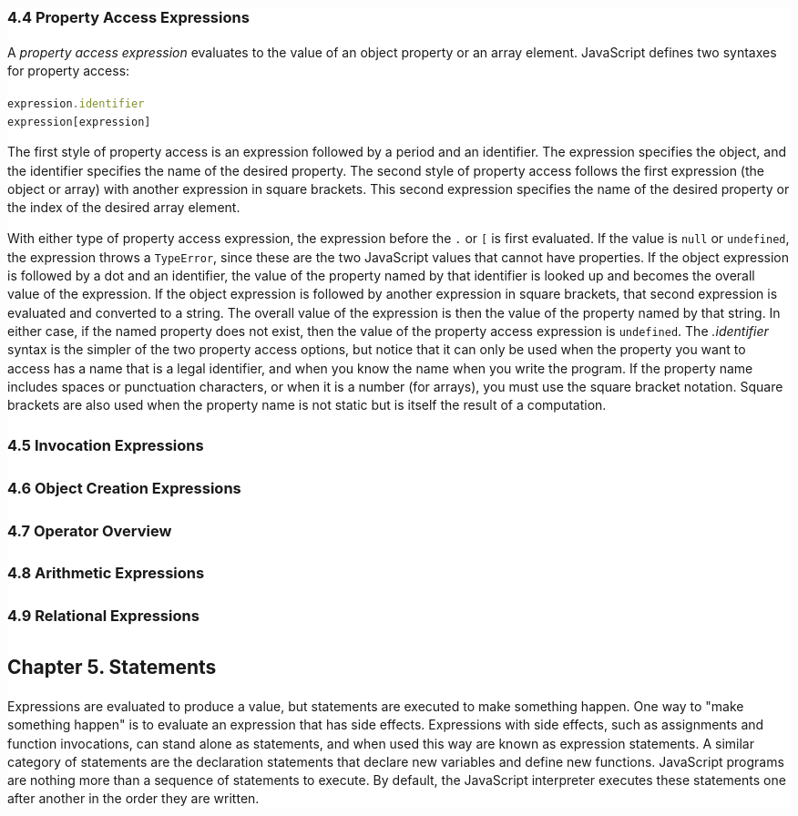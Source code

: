 ### 4.4 Property Access Expressions

A *property access expression* evaluates to the value of an object property or an array element.
JavaScript defines two syntaxes for property access:
```js
expression.identifier
expression[expression]
```
The first style of property access is an expression followed by a period and an identifier.
The expression specifies the object, and the identifier specifies the name of the desired property.
The second style of property access follows the first expression (the object or array) with another expression in square brackets.
This second expression specifies the name of the desired property or the index of the desired array element.

With either type of property access expression, the expression before the `.` or `[` is first evaluated.
If the value is `null` or `undefined`, the expression throws a `TypeError`, since these are the two JavaScript values that cannot have properties.
If the object expression is followed by a dot and an identifier, the value of the property named by that identifier is looked up and becomes the overall value of the expression.
If the object expression is followed by another expression in square brackets, that second expression is evaluated and converted to a string.
The overall value of the expression is then the value of the property named by that string.
In either case, if the named property does not exist, then the value of the property access expression is `undefined`.
The *.identifier* syntax is the simpler of the two property access options, but notice that it can only be used when the property you want to access has a name that is a legal identifier, and when you know the name when you write the program.
If the property name includes spaces or punctuation characters, or when it is a number (for arrays), you must use the square bracket notation.
Square brackets are also used when the property name is not static but is itself the result of a computation.

### 4.5 Invocation Expressions

### 4.6 Object Creation Expressions

### 4.7 Operator Overview

### 4.8 Arithmetic Expressions

### 4.9 Relational Expressions

## Chapter 5. Statements

Expressions are evaluated to produce a value, but statements are executed to make something happen.
One way to "make something happen" is to evaluate an expression that has side effects.
Expressions with side effects, such as assignments and function invocations, can stand alone as statements, and when used this way are known as expression statements.
A similar category of statements are the declaration statements that declare new variables and define new functions.
JavaScript programs are nothing more than a sequence of statements to execute.
By default, the JavaScript interpreter executes these statements one after another in the order they are written.
